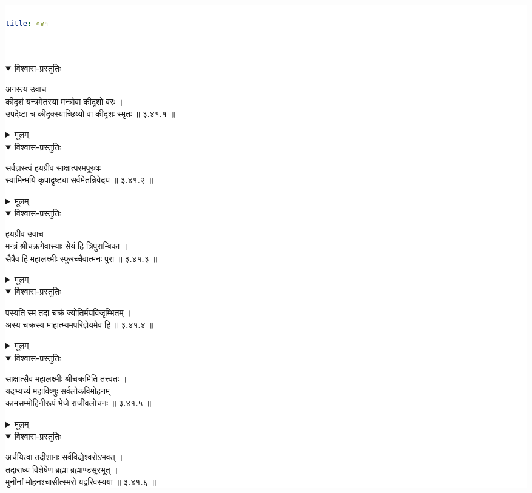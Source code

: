 ```yaml
---
title: ०४१

---
```


<details open><summary>विश्वास-प्रस्तुतिः</summary>

अगस्त्य उवाच  
कीदृशं यन्त्रमेतस्या मन्त्रोवा कीदृशो वरः ।  
उपदेष्टा च कीदृक्स्याच्छिष्यो वा कीदृशः स्मृतः ॥ ३.४१.१ ॥
</details>

<details><summary>मूलम्</summary></details>
  

<details open><summary>विश्वास-प्रस्तुतिः</summary>

सर्वज्ञस्त्वं हयग्रीव साक्षात्परमपूरुषः ।  
स्वामिन्मयि कृपादृष्ट्या सर्वमेतन्निवेदय ॥ ३.४१.२ ॥
</details>

<details><summary>मूलम्</summary></details>
  

<details open><summary>विश्वास-प्रस्तुतिः</summary>

हयग्रीव उवाच  
मन्त्रं श्रीचक्रगेवास्याः सेयं हि त्रिपुराम्बिका ।  
सैषैव हि महालक्ष्मीः स्फुरच्चैवात्मनः पुरा ॥ ३.४१.३ ॥
</details>

<details><summary>मूलम्</summary></details>
  

<details open><summary>विश्वास-प्रस्तुतिः</summary>

पस्यति स्म तदा चक्रं ज्योतिर्मयविजृम्भितम् ।  
अस्य चक्रस्य माहात्म्यमपरिज्ञेयमेव हि ॥ ३.४१.४ ॥
</details>

<details><summary>मूलम्</summary></details>
  

<details open><summary>विश्वास-प्रस्तुतिः</summary>

साक्षात्सैव महालक्ष्मीः श्रीचक्रमिति तत्त्वतः ।  
यदभ्यर्च्य महाविष्णुः सर्वलोकविमोहनम् ।  
कामसम्मोहिनीरूपं भेजे राजीवलोचनः ॥ ३.४१.५ ॥
</details>

<details><summary>मूलम्</summary></details>
  

<details open><summary>विश्वास-प्रस्तुतिः</summary>

अर्चयित्वा तदीशानः सर्वविद्येश्वरोऽभवत् ।  
तदाराध्य विशेषेण ब्रह्मा ब्रह्माण्डसूरभूत् ।  
मुनीनां मोहनश्चासीत्स्मरो यद्वरिवस्यया ॥ ३.४१.६ ॥
</details>
